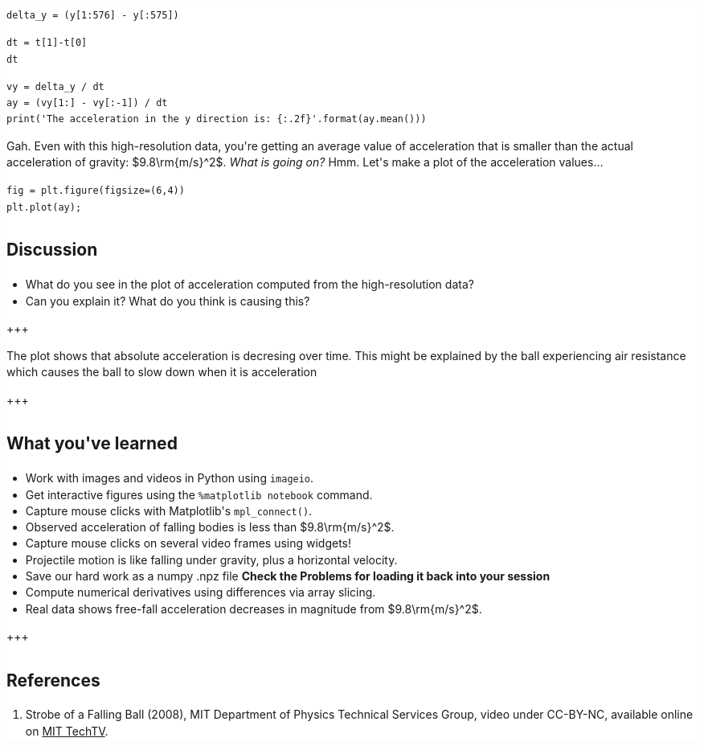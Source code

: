 ```{code-cell} ipython3
delta_y = (y[1:576] - y[:575])
```

```{code-cell} ipython3
dt = t[1]-t[0]
dt
```

```{code-cell} ipython3
vy = delta_y / dt
ay = (vy[1:] - vy[:-1]) / dt
print('The acceleration in the y direction is: {:.2f}'.format(ay.mean()))
```

Gah. Even with this high-resolution data, you're getting an average value of acceleration that is smaller than the actual acceleration of gravity: $9.8\rm{m/s}^2$. _What is going on?_ Hmm. Let's make a plot of the acceleration values…

```{code-cell} ipython3
fig = plt.figure(figsize=(6,4))
plt.plot(ay);
```

## Discussion

* What do you see in the plot of acceleration computed from the high-resolution data?
* Can you explain it? What do you think is causing this?

+++

The plot shows that absolute acceleration is decresing over time. This might be explained by the ball experiencing air resistance which causes the ball to slow down when it is acceleration

+++

## What you've learned

* Work with images and videos in Python using `imageio`.
* Get interactive figures using the `%matplotlib notebook` command.
* Capture mouse clicks with Matplotlib's `mpl_connect()`.
* Observed acceleration of falling bodies is less than $9.8\rm{m/s}^2$.
* Capture mouse clicks on several video frames using widgets!
* Projectile motion is like falling under gravity, plus a horizontal velocity.
* Save our hard work as a numpy .npz file __Check the Problems for loading it back into your session__
* Compute numerical derivatives using differences via array slicing.
* Real data shows free-fall acceleration decreases in magnitude from $9.8\rm{m/s}^2$.

+++

## References

1.  Strobe of a Falling Ball (2008), MIT Department of Physics Technical Services Group, video under CC-BY-NC, available online on [MIT TechTV](http://techtv.mit.edu/collections/physicsdemos/videos/831-strobe-of-a-falling-ball).
